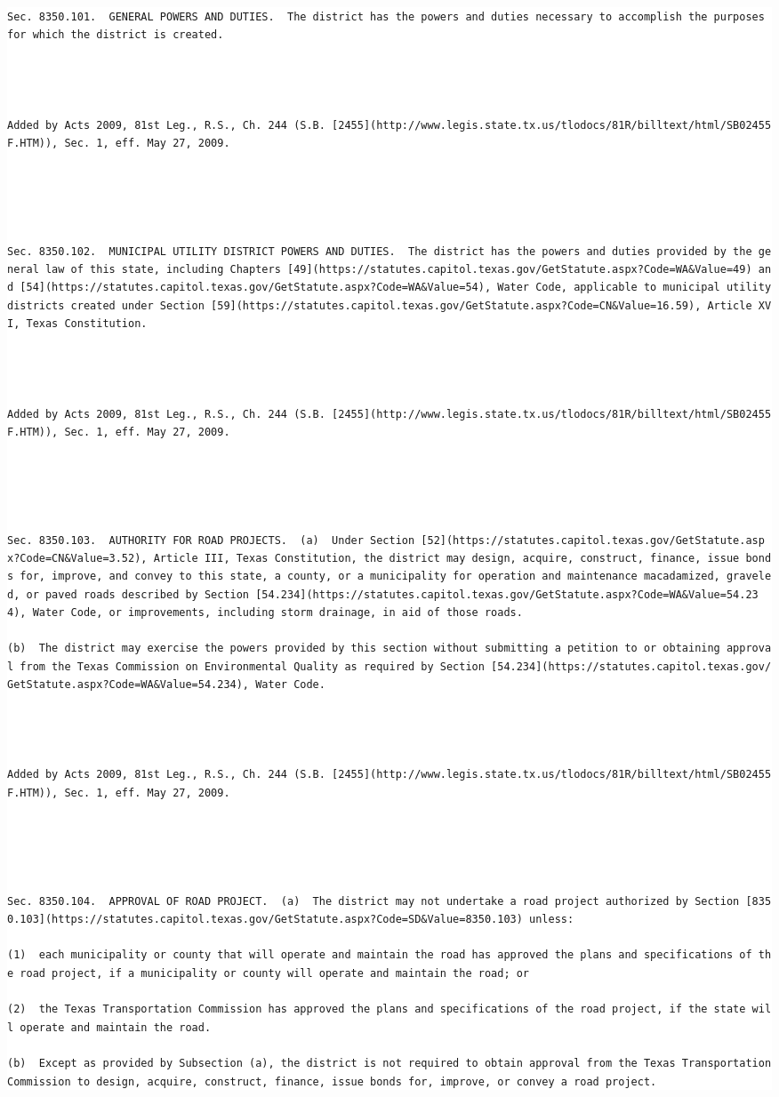     
    Sec. 8350.101.  GENERAL POWERS AND DUTIES.  The district has the powers and duties necessary to accomplish the purposes for which the district is created.
    
    
    
    
    Added by Acts 2009, 81st Leg., R.S., Ch. 244 (S.B. [2455](http://www.legis.state.tx.us/tlodocs/81R/billtext/html/SB02455F.HTM)), Sec. 1, eff. May 27, 2009.
    
    
    
    
    
    Sec. 8350.102.  MUNICIPAL UTILITY DISTRICT POWERS AND DUTIES.  The district has the powers and duties provided by the general law of this state, including Chapters [49](https://statutes.capitol.texas.gov/GetStatute.aspx?Code=WA&Value=49) and [54](https://statutes.capitol.texas.gov/GetStatute.aspx?Code=WA&Value=54), Water Code, applicable to municipal utility districts created under Section [59](https://statutes.capitol.texas.gov/GetStatute.aspx?Code=CN&Value=16.59), Article XVI, Texas Constitution.
    
    
    
    
    Added by Acts 2009, 81st Leg., R.S., Ch. 244 (S.B. [2455](http://www.legis.state.tx.us/tlodocs/81R/billtext/html/SB02455F.HTM)), Sec. 1, eff. May 27, 2009.
    
    
    
    
    
    Sec. 8350.103.  AUTHORITY FOR ROAD PROJECTS.  (a)  Under Section [52](https://statutes.capitol.texas.gov/GetStatute.aspx?Code=CN&Value=3.52), Article III, Texas Constitution, the district may design, acquire, construct, finance, issue bonds for, improve, and convey to this state, a county, or a municipality for operation and maintenance macadamized, graveled, or paved roads described by Section [54.234](https://statutes.capitol.texas.gov/GetStatute.aspx?Code=WA&Value=54.234), Water Code, or improvements, including storm drainage, in aid of those roads.
    
    (b)  The district may exercise the powers provided by this section without submitting a petition to or obtaining approval from the Texas Commission on Environmental Quality as required by Section [54.234](https://statutes.capitol.texas.gov/GetStatute.aspx?Code=WA&Value=54.234), Water Code.
    
    
    
    
    Added by Acts 2009, 81st Leg., R.S., Ch. 244 (S.B. [2455](http://www.legis.state.tx.us/tlodocs/81R/billtext/html/SB02455F.HTM)), Sec. 1, eff. May 27, 2009.
    
    
    
    
    
    Sec. 8350.104.  APPROVAL OF ROAD PROJECT.  (a)  The district may not undertake a road project authorized by Section [8350.103](https://statutes.capitol.texas.gov/GetStatute.aspx?Code=SD&Value=8350.103) unless:
    
    (1)  each municipality or county that will operate and maintain the road has approved the plans and specifications of the road project, if a municipality or county will operate and maintain the road; or
    
    (2)  the Texas Transportation Commission has approved the plans and specifications of the road project, if the state will operate and maintain the road.
    
    (b)  Except as provided by Subsection (a), the district is not required to obtain approval from the Texas Transportation Commission to design, acquire, construct, finance, issue bonds for, improve, or convey a road project.
    